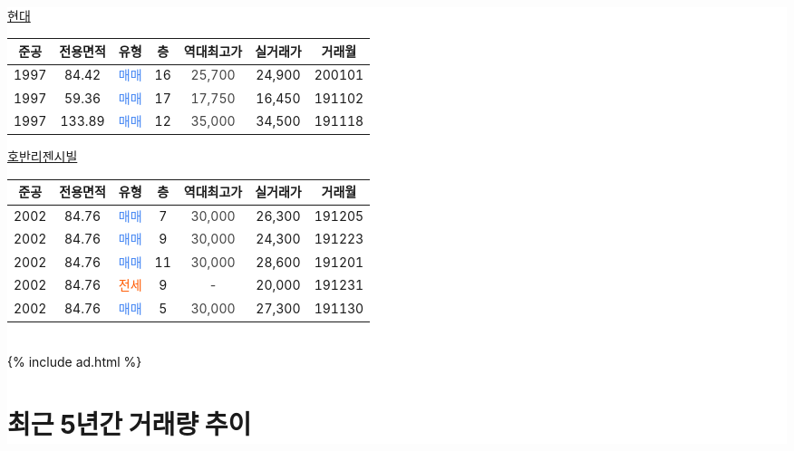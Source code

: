 [현대](https://search.naver.com/search.naver?query=%EA%B4%91%EC%A3%BC%EA%B4%91%EC%97%AD%EC%8B%9C+%EC%84%9C%EA%B5%AC+%EC%8C%8D%EC%B4%8C%EB%8F%99+%ED%98%84%EB%8C%80)

|준공|전용면적|유형|층|역대최고가|실거래가|거래월|
|:---:|:---:|:---:|:---:|:---:|:---:|:---:|
|1997|84.42|<span style="color:#4285f3">매매</span>|16|<span style="color:#444444">25,700</span>|24,900|200101|
|1997|59.36|<span style="color:#4285f3">매매</span>|17|<span style="color:#444444">17,750</span>|16,450|191102|
|1997|133.89|<span style="color:#4285f3">매매</span>|12|<span style="color:#444444">35,000</span>|34,500|191118|

[호반리젠시빌](https://search.naver.com/search.naver?query=%EA%B4%91%EC%A3%BC%EA%B4%91%EC%97%AD%EC%8B%9C+%EC%84%9C%EA%B5%AC+%EC%8C%8D%EC%B4%8C%EB%8F%99+%ED%98%B8%EB%B0%98%EB%A6%AC%EC%A0%A0%EC%8B%9C%EB%B9%8C)

|준공|전용면적|유형|층|역대최고가|실거래가|거래월|
|:---:|:---:|:---:|:---:|:---:|:---:|:---:|
|2002|84.76|<span style="color:#4285f3">매매</span>|7|<span style="color:#444444">30,000</span>|26,300|191205|
|2002|84.76|<span style="color:#4285f3">매매</span>|9|<span style="color:#444444">30,000</span>|24,300|191223|
|2002|84.76|<span style="color:#4285f3">매매</span>|11|<span style="color:#444444">30,000</span>|28,600|191201|
|2002|84.76|<span style="color:#ff5a00">전세</span>|9|<span style="color:#444444">-</span>|20,000|191231|
|2002|84.76|<span style="color:#4285f3">매매</span>|5|<span style="color:#444444">30,000</span>|27,300|191130|


<br>
{% include ad.html %}
<br>

# 최근 5년간 거래량 추이


<div style="width:100%;">
    <canvas id="deal_progress" height="200"></canvas>
</div>

<script>
new Chart(document.getElementById("deal_progress"), {
    type: 'line',
    data: {
        labels: ['201501','201502','201503','201504','201505','201506','201507','201508','201509','201510','201511','201512','201601','201602','201603','201604','201605','201606','201607','201608','201609','201610','201611','201612','201701','201702','201703','201704','201705','201706','201707','201708','201709','201710','201711','201712','201801','201802','201803','201804','201805','201806','201807','201808','201809','201810','201811','201812','201901','201902','201903','201904','201905','201906','201907','201908','201909','201910','201911','201912','202001'],
        datasets: [{
            label: '매매',
            pointRadius: 1,
            data: [56, 48, 63, 55, 40, 42, 28, 35, 27, 45, 28, 29, 23, 25, 45, 47, 42, 33, 49, 34, 39, 84, 45, 33, 23, 51, 31, 46, 51, 41, 41, 40, 57, 30, 29, 46, 68, 50, 93, 64, 74, 90, 90, 87, 67, 72, 42, 44, 38, 38, 35, 36, 45, 49, 43, 44, 36, 65, 41, 35, 6],
            borderColor: "rgba(255, 201, 14, 1)",
            backgroundColor: "rgba(255, 201, 14, 0.5)",
            fill: false,
            lineTension: 0
        },{
            label: '전월세',
            pointRadius: 1,
            data: [34, 24, 22, 10, 16, 12, 4, 14, 13, 9, 11, 16, 12, 22, 25, 19, 20, 21, 15, 13, 11, 15, 12, 18, 24, 26, 22, 13, 16, 17, 11, 15, 13, 13, 14, 8, 15, 19, 24, 12, 18, 17, 14, 18, 14, 23, 34, 32, 32, 17, 17, 17, 21, 30, 23, 23, 19, 25, 22, 14, 3],
            borderColor: "rgba(0, 141, 185, 1)",
            backgroundColor: "rgba(0, 141, 185, 0.5)",